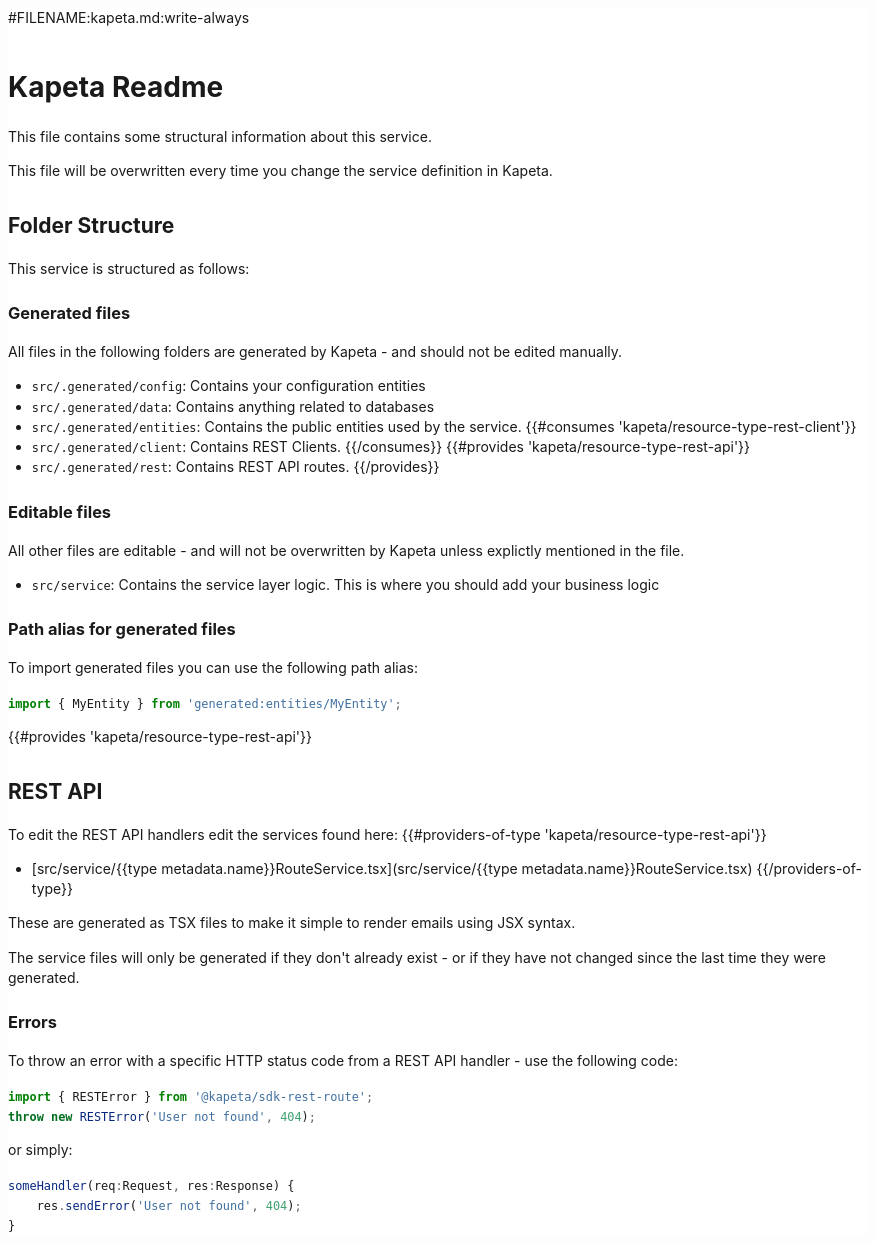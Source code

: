#FILENAME:kapeta.md:write-always
# Kapeta Readme
This file contains some structural information about this service.

This file will be overwritten every time you change the service definition in Kapeta.

## Folder Structure
This service is structured as follows:

### Generated files
All files in the following folders are generated by Kapeta - and should not be edited manually.
* ```src/.generated/config```: Contains your configuration entities
* ```src/.generated/data```: Contains anything related to databases
* ```src/.generated/entities```: Contains the public entities used by the service.
{{#consumes 'kapeta/resource-type-rest-client'}}
* ```src/.generated/client```: Contains REST Clients.
{{/consumes}}
{{#provides 'kapeta/resource-type-rest-api'}}
* ```src/.generated/rest```: Contains REST API routes.
{{/provides}}

### Editable files
All other files are editable - and will not be overwritten by Kapeta unless explictly mentioned in the file.

* ```src/service```: Contains the service layer logic. This is where you should add your business logic

### Path alias for generated files

To import generated files you can use the following path alias:
```typescript
import { MyEntity } from 'generated:entities/MyEntity';
```

{{#provides 'kapeta/resource-type-rest-api'}}
## REST API 
To edit the REST API handlers edit the services found here:
{{#providers-of-type 'kapeta/resource-type-rest-api'}}
* [src/service/{{type metadata.name}}RouteService.tsx](src/service/{{type metadata.name}}RouteService.tsx)
{{/providers-of-type}}

These are generated as TSX files to make it simple to render emails using JSX syntax.

The service files will only be generated if they don't already exist - or if they have not
changed since the last time they were generated.

### Errors
To throw an error with a specific HTTP status code from a REST API handler - use the following code:
```ts
import { RESTError } from '@kapeta/sdk-rest-route';
throw new RESTError('User not found', 404);
```
or simply:
```ts
someHandler(req:Request, res:Response) {
    res.sendError('User not found', 404);
}
```
